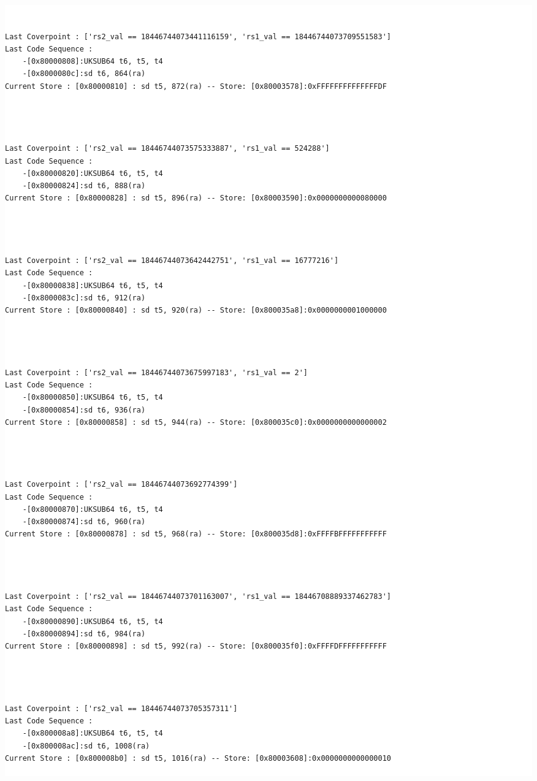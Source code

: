 ```


Last Coverpoint : ['rs2_val == 18446744073441116159', 'rs1_val == 18446744073709551583']
Last Code Sequence : 
	-[0x80000808]:UKSUB64 t6, t5, t4
	-[0x8000080c]:sd t6, 864(ra)
Current Store : [0x80000810] : sd t5, 872(ra) -- Store: [0x80003578]:0xFFFFFFFFFFFFFFDF




Last Coverpoint : ['rs2_val == 18446744073575333887', 'rs1_val == 524288']
Last Code Sequence : 
	-[0x80000820]:UKSUB64 t6, t5, t4
	-[0x80000824]:sd t6, 888(ra)
Current Store : [0x80000828] : sd t5, 896(ra) -- Store: [0x80003590]:0x0000000000080000




Last Coverpoint : ['rs2_val == 18446744073642442751', 'rs1_val == 16777216']
Last Code Sequence : 
	-[0x80000838]:UKSUB64 t6, t5, t4
	-[0x8000083c]:sd t6, 912(ra)
Current Store : [0x80000840] : sd t5, 920(ra) -- Store: [0x800035a8]:0x0000000001000000




Last Coverpoint : ['rs2_val == 18446744073675997183', 'rs1_val == 2']
Last Code Sequence : 
	-[0x80000850]:UKSUB64 t6, t5, t4
	-[0x80000854]:sd t6, 936(ra)
Current Store : [0x80000858] : sd t5, 944(ra) -- Store: [0x800035c0]:0x0000000000000002




Last Coverpoint : ['rs2_val == 18446744073692774399']
Last Code Sequence : 
	-[0x80000870]:UKSUB64 t6, t5, t4
	-[0x80000874]:sd t6, 960(ra)
Current Store : [0x80000878] : sd t5, 968(ra) -- Store: [0x800035d8]:0xFFFFBFFFFFFFFFFF




Last Coverpoint : ['rs2_val == 18446744073701163007', 'rs1_val == 18446708889337462783']
Last Code Sequence : 
	-[0x80000890]:UKSUB64 t6, t5, t4
	-[0x80000894]:sd t6, 984(ra)
Current Store : [0x80000898] : sd t5, 992(ra) -- Store: [0x800035f0]:0xFFFFDFFFFFFFFFFF




Last Coverpoint : ['rs2_val == 18446744073705357311']
Last Code Sequence : 
	-[0x800008a8]:UKSUB64 t6, t5, t4
	-[0x800008ac]:sd t6, 1008(ra)
Current Store : [0x800008b0] : sd t5, 1016(ra) -- Store: [0x80003608]:0x0000000000000010


```